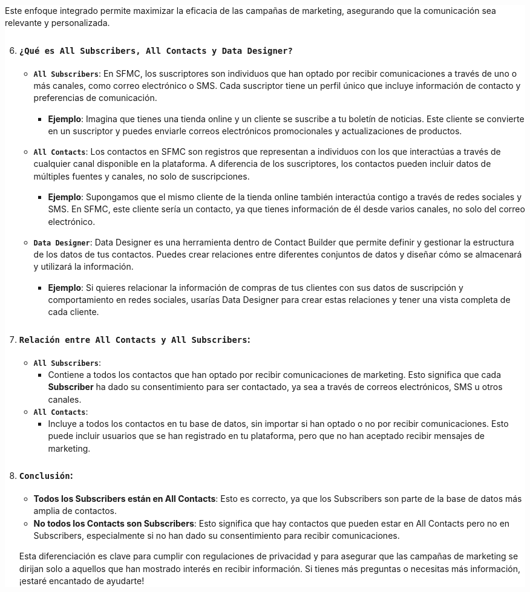    Este enfoque integrado permite maximizar la eficacia de las campañas de marketing, asegurando que la comunicación sea relevante y personalizada.

6. ### **`¿Qué es All Subscribers, All Contacts y Data Designer?`**

   - **`All Subscribers`**:
     En SFMC, los suscriptores son individuos que han optado por recibir comunicaciones a través de uno o más canales, como correo electrónico o SMS. Cada suscriptor tiene un perfil único que incluye información de contacto y preferencias de comunicación.

     - **Ejemplo**:
       Imagina que tienes una tienda online y un cliente se suscribe a tu boletín de noticias. Este cliente se convierte en un suscriptor y puedes enviarle correos electrónicos promocionales y actualizaciones de productos.

   - **`All Contacts`**:
     Los contactos en SFMC son registros que representan a individuos con los que interactúas a través de cualquier canal disponible en la plataforma. A diferencia de los suscriptores, los contactos pueden incluir datos de múltiples fuentes y canales, no solo de suscripciones.

     - **Ejemplo**:
       Supongamos que el mismo cliente de la tienda online también interactúa contigo a través de redes sociales y SMS. En SFMC, este cliente sería un contacto, ya que tienes información de él desde varios canales, no solo del correo electrónico.

   - **`Data Designer`**:
     Data Designer es una herramienta dentro de Contact Builder que permite definir y gestionar la estructura de los datos de tus contactos. Puedes crear relaciones entre diferentes conjuntos de datos y diseñar cómo se almacenará y utilizará la información.

     - **Ejemplo**:
       Si quieres relacionar la información de compras de tus clientes con sus datos de suscripción y comportamiento en redes sociales, usarías Data Designer para crear estas relaciones y tener una vista completa de cada cliente.

7. ### **`Relación entre All Contacts y All Subscribers`**:

   - **`All Subscribers`**:
     - Contiene a todos los contactos que han optado por recibir comunicaciones de marketing. Esto significa que cada **Subscriber** ha dado su consentimiento para ser contactado, ya sea a través de correos electrónicos, SMS u otros canales.
   - **`All Contacts`**:
     - Incluye a todos los contactos en tu base de datos, sin importar si han optado o no por recibir comunicaciones. Esto puede incluir usuarios que se han registrado en tu plataforma, pero que no han aceptado recibir mensajes de marketing.

8. ### **`Conclusión`**:

   - **Todos los Subscribers están en All Contacts**: Esto es correcto, ya que los Subscribers son parte de la base de datos más amplia de contactos.
   - **No todos los Contacts son Subscribers**: Esto significa que hay contactos que pueden estar en All Contacts pero no en Subscribers, especialmente si no han dado su consentimiento para recibir comunicaciones.

   Esta diferenciación es clave para cumplir con regulaciones de privacidad y para asegurar que las campañas de marketing se dirijan solo a aquellos que han mostrado interés en recibir información. Si tienes más preguntas o necesitas más información, ¡estaré encantado de ayudarte!
